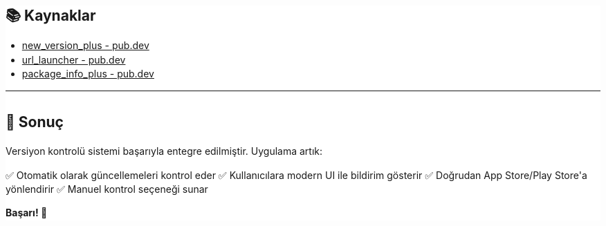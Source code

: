 
## 📚 Kaynaklar

- [new_version_plus - pub.dev](https://pub.dev/packages/new_version_plus)
- [url_launcher - pub.dev](https://pub.dev/packages/url_launcher)
- [package_info_plus - pub.dev](https://pub.dev/packages/package_info_plus)

---

## 🎉 Sonuç

Versiyon kontrolü sistemi başarıyla entegre edilmiştir. Uygulama artık:

✅ Otomatik olarak güncellemeleri kontrol eder
✅ Kullanıcılara modern UI ile bildirim gösterir
✅ Doğrudan App Store/Play Store'a yönlendirir
✅ Manuel kontrol seçeneği sunar

**Başarı! 🚀**
